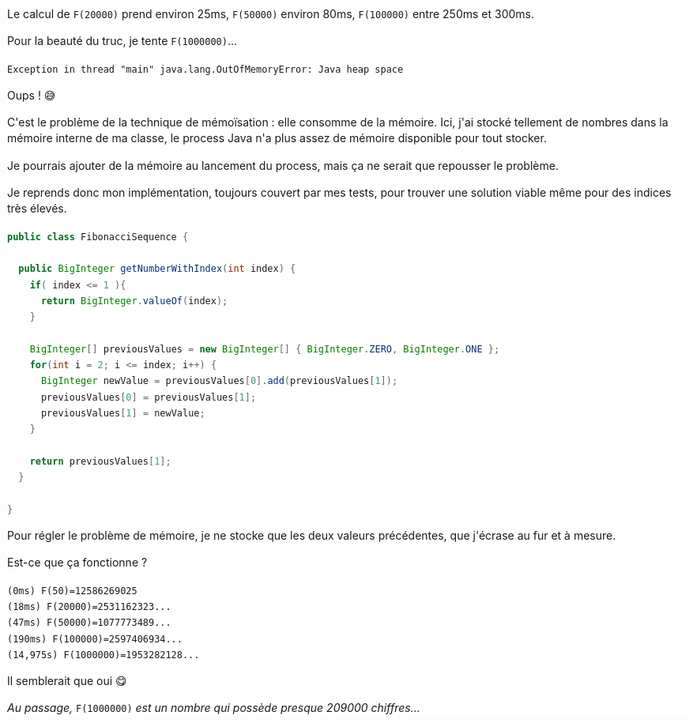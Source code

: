 Le calcul de `F(20000)` prend environ 25ms, `F(50000)` environ 80ms, `F(100000)` entre 250ms et 300ms.

Pour la beauté du truc, je tente `F(1000000)`...

```
Exception in thread "main" java.lang.OutOfMemoryError: Java heap space
```

Oups&nbsp;!&nbsp;😅

C'est le problème de la technique de mémoïsation&nbsp;: elle consomme de la mémoire. Ici, j'ai stocké tellement de nombres dans la mémoire interne de ma classe, le process Java n'a plus assez de mémoire disponible pour tout stocker.

Je pourrais ajouter de la mémoire au lancement du process, mais ça ne serait que repousser le problème.

Je reprends donc mon implémentation, toujours couvert par mes tests, pour trouver une solution viable même pour des indices très élevés.

```java
public class FibonacciSequence {

  public BigInteger getNumberWithIndex(int index) {
    if( index <= 1 ){
      return BigInteger.valueOf(index);
    }

    BigInteger[] previousValues = new BigInteger[] { BigInteger.ZERO, BigInteger.ONE };
    for(int i = 2; i <= index; i++) {
      BigInteger newValue = previousValues[0].add(previousValues[1]);
      previousValues[0] = previousValues[1];
      previousValues[1] = newValue;
    }

    return previousValues[1];
  }

}
```

Pour régler le problème de mémoire, je ne stocke que les deux valeurs précédentes, que j'écrase au fur et à mesure.

Est-ce que ça fonctionne&nbsp;?

```
(0ms) F(50)=12586269025
(18ms) F(20000)=2531162323...
(47ms) F(50000)=1077773489...
(190ms) F(100000)=2597406934...
(14,975s) F(1000000)=1953282128...
```

Il semblerait que oui&nbsp;😋

_Au passage,_ `F(1000000)` _est un nombre qui possède presque 209000 chiffres..._
